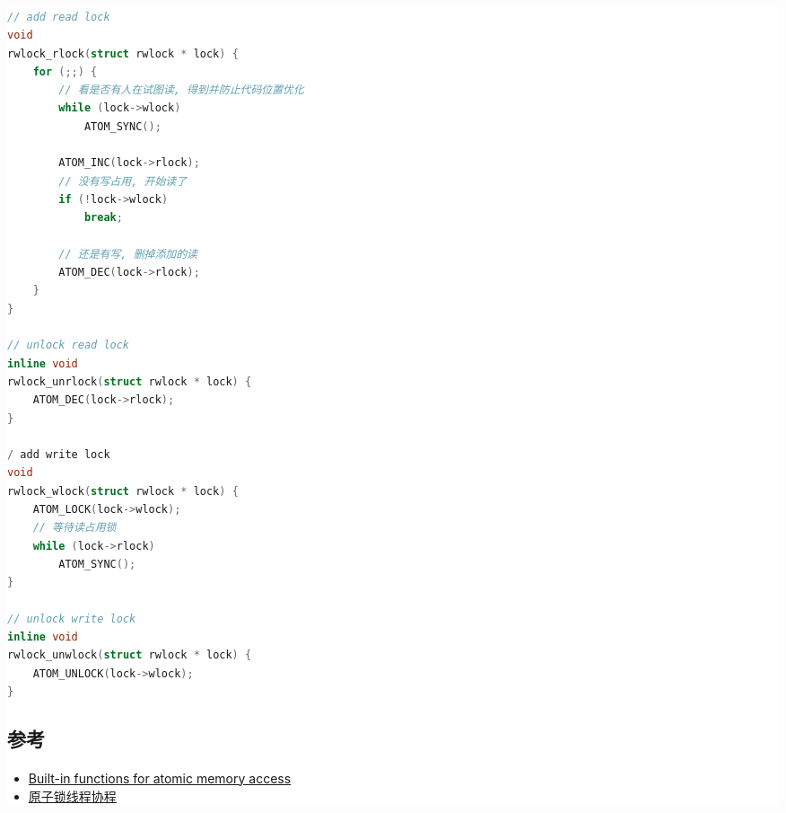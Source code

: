 ``` C
// add read lock
void
rwlock_rlock(struct rwlock * lock) {
	for (;;) {
		// 看是否有人在试图读, 得到并防止代码位置优化
		while (lock->wlock)
			ATOM_SYNC();

		ATOM_INC(lock->rlock);
		// 没有写占用, 开始读了
		if (!lock->wlock)
			break;

		// 还是有写, 删掉添加的读
		ATOM_DEC(lock->rlock);
	}
}

// unlock read lock
inline void
rwlock_unrlock(struct rwlock * lock) {
	ATOM_DEC(lock->rlock);
}

/ add write lock
void
rwlock_wlock(struct rwlock * lock) {
	ATOM_LOCK(lock->wlock);
	// 等待读占用锁
	while (lock->rlock)
		ATOM_SYNC();
}

// unlock write lock
inline void
rwlock_unwlock(struct rwlock * lock) {
	ATOM_UNLOCK(lock->wlock);
}
```
## 参考

* [Built-in functions for atomic memory access](https://gcc.gnu.org/onlinedocs/gcc-4.1.2/gcc/Atomic-Builtins.html)
* [原子锁线程协程](https://github.com/wangzhione/cdesignbook/blob/master/%E7%AC%AC3%E7%AB%A0-%E6%B0%94%E5%8A%9F-%E5%8E%9F%E5%AD%90%E9%94%81%E7%BA%BF%E7%A8%8B%E5%8D%8F%E7%A8%8B/README.md)

